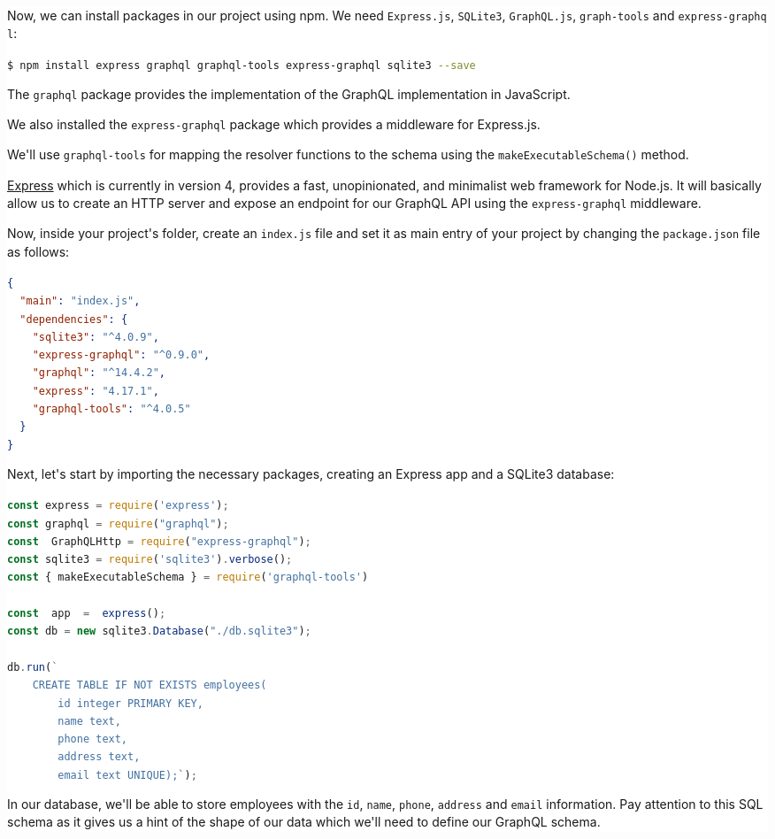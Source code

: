Now, we can install packages in our project using npm. We need `Express.js`, `SQLite3`, `GraphQL.js`, `graph-tools` and `express-graphql`:

```bash
$ npm install express graphql graphql-tools express-graphql sqlite3 --save
```
The `graphql` package provides the implementation of the GraphQL implementation in JavaScript.

We also installed the `express-graphql` package which provides a middleware for Express.js.

We'll use `graphql-tools` for mapping the resolver functions to the schema using the `makeExecutableSchema()` method.

[Express](https://expressjs.com/) which is currently in version 4, provides a fast, unopinionated, and minimalist web framework for Node.js. It will basically allow us to create an HTTP server and expose an endpoint for our GraphQL API using the `express-graphql` middleware.

Now, inside your project's folder, create an `index.js` file and set it as main entry of your project by changing the `package.json` file as follows:

```json
{
  "main": "index.js",
  "dependencies": {    
    "sqlite3": "^4.0.9",
    "express-graphql": "^0.9.0",
    "graphql": "^14.4.2",
    "express": "4.17.1",
    "graphql-tools": "^4.0.5"
  }
}
```

Next, let's start by importing the necessary packages, creating an Express app and a SQLite3 database:

```js
const express = require('express');
const graphql = require("graphql");
const  GraphQLHttp = require("express-graphql");
const sqlite3 = require('sqlite3').verbose();
const { makeExecutableSchema } = require('graphql-tools')

const  app  =  express();
const db = new sqlite3.Database("./db.sqlite3");

db.run(`
	CREATE TABLE IF NOT EXISTS employees(
		id integer PRIMARY KEY,
		name text,
		phone text,
		address text,
		email text UNIQUE);`);
```

In our database, we'll be able to store employees with the `id`, `name`, `phone`, `address` and `email` information. Pay attention to this SQL schema as it gives us a hint of the shape of our data which we'll need to define our GraphQL schema.

